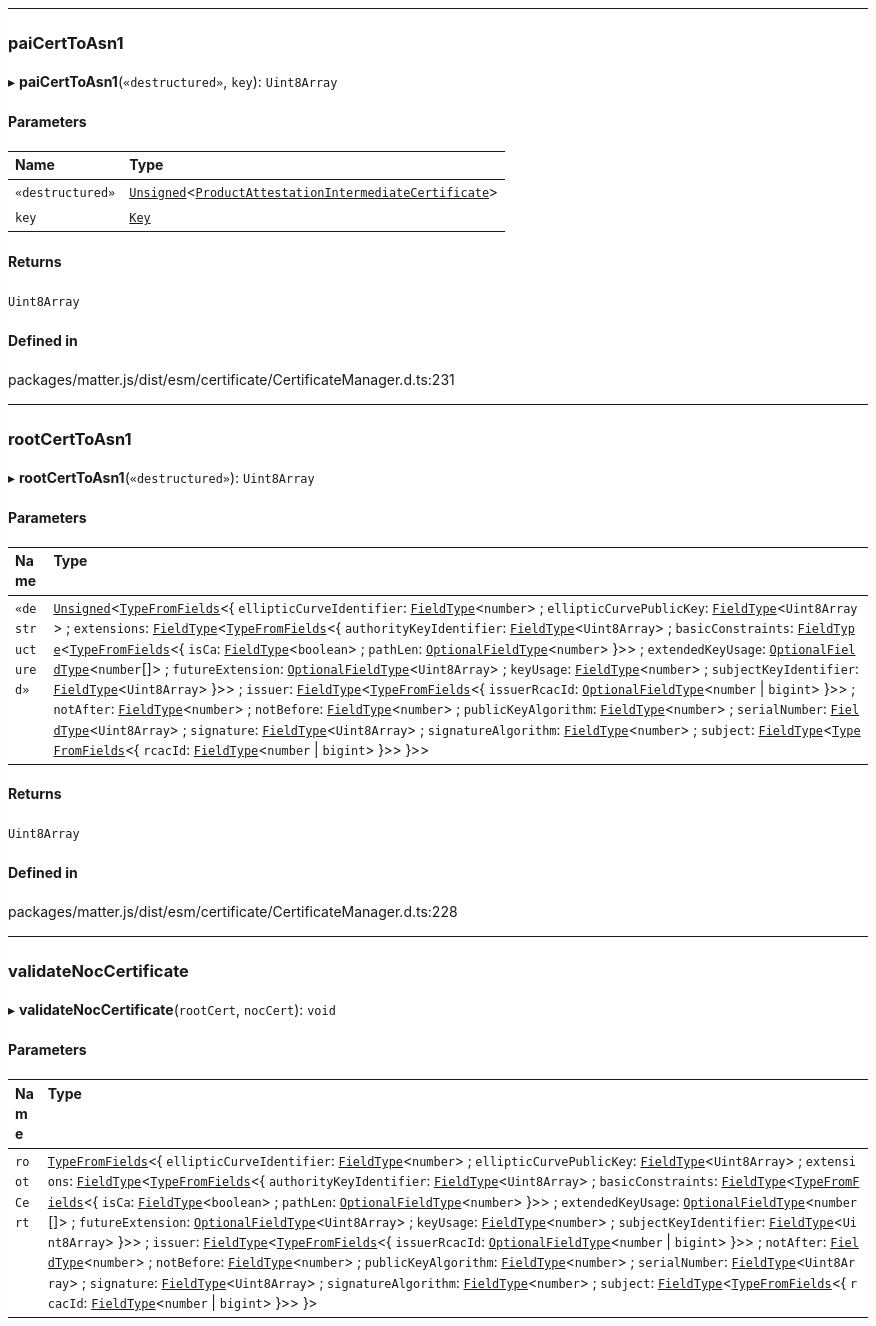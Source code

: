 ___

### paiCertToAsn1

▸ **paiCertToAsn1**(`«destructured»`, `key`): `Uint8Array`

#### Parameters

| Name | Type |
| :------ | :------ |
| `«destructured»` | [`Unsigned`](../modules/exports_certificate._internal_.md#unsigned)\<[`ProductAttestationIntermediateCertificate`](../interfaces/exports_certificate.ProductAttestationIntermediateCertificate.md)\> |
| `key` | [`Key`](../interfaces/crypto_export.Key.md) |

#### Returns

`Uint8Array`

#### Defined in

packages/matter.js/dist/esm/certificate/CertificateManager.d.ts:231

___

### rootCertToAsn1

▸ **rootCertToAsn1**(`«destructured»`): `Uint8Array`

#### Parameters

| Name | Type |
| :------ | :------ |
| `«destructured»` | [`Unsigned`](../modules/exports_certificate._internal_.md#unsigned)\<[`TypeFromFields`](../modules/exports_tlv.md#typefromfields)\<\{ `ellipticCurveIdentifier`: [`FieldType`](../interfaces/exports_tlv.FieldType.md)\<`number`\> ; `ellipticCurvePublicKey`: [`FieldType`](../interfaces/exports_tlv.FieldType.md)\<`Uint8Array`\> ; `extensions`: [`FieldType`](../interfaces/exports_tlv.FieldType.md)\<[`TypeFromFields`](../modules/exports_tlv.md#typefromfields)\<\{ `authorityKeyIdentifier`: [`FieldType`](../interfaces/exports_tlv.FieldType.md)\<`Uint8Array`\> ; `basicConstraints`: [`FieldType`](../interfaces/exports_tlv.FieldType.md)\<[`TypeFromFields`](../modules/exports_tlv.md#typefromfields)\<\{ `isCa`: [`FieldType`](../interfaces/exports_tlv.FieldType.md)\<`boolean`\> ; `pathLen`: [`OptionalFieldType`](../interfaces/exports_tlv.OptionalFieldType.md)\<`number`\>  }\>\> ; `extendedKeyUsage`: [`OptionalFieldType`](../interfaces/exports_tlv.OptionalFieldType.md)\<`number`[]\> ; `futureExtension`: [`OptionalFieldType`](../interfaces/exports_tlv.OptionalFieldType.md)\<`Uint8Array`\> ; `keyUsage`: [`FieldType`](../interfaces/exports_tlv.FieldType.md)\<`number`\> ; `subjectKeyIdentifier`: [`FieldType`](../interfaces/exports_tlv.FieldType.md)\<`Uint8Array`\>  }\>\> ; `issuer`: [`FieldType`](../interfaces/exports_tlv.FieldType.md)\<[`TypeFromFields`](../modules/exports_tlv.md#typefromfields)\<\{ `issuerRcacId`: [`OptionalFieldType`](../interfaces/exports_tlv.OptionalFieldType.md)\<`number` \| `bigint`\>  }\>\> ; `notAfter`: [`FieldType`](../interfaces/exports_tlv.FieldType.md)\<`number`\> ; `notBefore`: [`FieldType`](../interfaces/exports_tlv.FieldType.md)\<`number`\> ; `publicKeyAlgorithm`: [`FieldType`](../interfaces/exports_tlv.FieldType.md)\<`number`\> ; `serialNumber`: [`FieldType`](../interfaces/exports_tlv.FieldType.md)\<`Uint8Array`\> ; `signature`: [`FieldType`](../interfaces/exports_tlv.FieldType.md)\<`Uint8Array`\> ; `signatureAlgorithm`: [`FieldType`](../interfaces/exports_tlv.FieldType.md)\<`number`\> ; `subject`: [`FieldType`](../interfaces/exports_tlv.FieldType.md)\<[`TypeFromFields`](../modules/exports_tlv.md#typefromfields)\<\{ `rcacId`: [`FieldType`](../interfaces/exports_tlv.FieldType.md)\<`number` \| `bigint`\>  }\>\>  }\>\> |

#### Returns

`Uint8Array`

#### Defined in

packages/matter.js/dist/esm/certificate/CertificateManager.d.ts:228

___

### validateNocCertificate

▸ **validateNocCertificate**(`rootCert`, `nocCert`): `void`

#### Parameters

| Name | Type |
| :------ | :------ |
| `rootCert` | [`TypeFromFields`](../modules/exports_tlv.md#typefromfields)\<\{ `ellipticCurveIdentifier`: [`FieldType`](../interfaces/exports_tlv.FieldType.md)\<`number`\> ; `ellipticCurvePublicKey`: [`FieldType`](../interfaces/exports_tlv.FieldType.md)\<`Uint8Array`\> ; `extensions`: [`FieldType`](../interfaces/exports_tlv.FieldType.md)\<[`TypeFromFields`](../modules/exports_tlv.md#typefromfields)\<\{ `authorityKeyIdentifier`: [`FieldType`](../interfaces/exports_tlv.FieldType.md)\<`Uint8Array`\> ; `basicConstraints`: [`FieldType`](../interfaces/exports_tlv.FieldType.md)\<[`TypeFromFields`](../modules/exports_tlv.md#typefromfields)\<\{ `isCa`: [`FieldType`](../interfaces/exports_tlv.FieldType.md)\<`boolean`\> ; `pathLen`: [`OptionalFieldType`](../interfaces/exports_tlv.OptionalFieldType.md)\<`number`\>  }\>\> ; `extendedKeyUsage`: [`OptionalFieldType`](../interfaces/exports_tlv.OptionalFieldType.md)\<`number`[]\> ; `futureExtension`: [`OptionalFieldType`](../interfaces/exports_tlv.OptionalFieldType.md)\<`Uint8Array`\> ; `keyUsage`: [`FieldType`](../interfaces/exports_tlv.FieldType.md)\<`number`\> ; `subjectKeyIdentifier`: [`FieldType`](../interfaces/exports_tlv.FieldType.md)\<`Uint8Array`\>  }\>\> ; `issuer`: [`FieldType`](../interfaces/exports_tlv.FieldType.md)\<[`TypeFromFields`](../modules/exports_tlv.md#typefromfields)\<\{ `issuerRcacId`: [`OptionalFieldType`](../interfaces/exports_tlv.OptionalFieldType.md)\<`number` \| `bigint`\>  }\>\> ; `notAfter`: [`FieldType`](../interfaces/exports_tlv.FieldType.md)\<`number`\> ; `notBefore`: [`FieldType`](../interfaces/exports_tlv.FieldType.md)\<`number`\> ; `publicKeyAlgorithm`: [`FieldType`](../interfaces/exports_tlv.FieldType.md)\<`number`\> ; `serialNumber`: [`FieldType`](../interfaces/exports_tlv.FieldType.md)\<`Uint8Array`\> ; `signature`: [`FieldType`](../interfaces/exports_tlv.FieldType.md)\<`Uint8Array`\> ; `signatureAlgorithm`: [`FieldType`](../interfaces/exports_tlv.FieldType.md)\<`number`\> ; `subject`: [`FieldType`](../interfaces/exports_tlv.FieldType.md)\<[`TypeFromFields`](../modules/exports_tlv.md#typefromfields)\<\{ `rcacId`: [`FieldType`](../interfaces/exports_tlv.FieldType.md)\<`number` \| `bigint`\>  }\>\>  }\> |